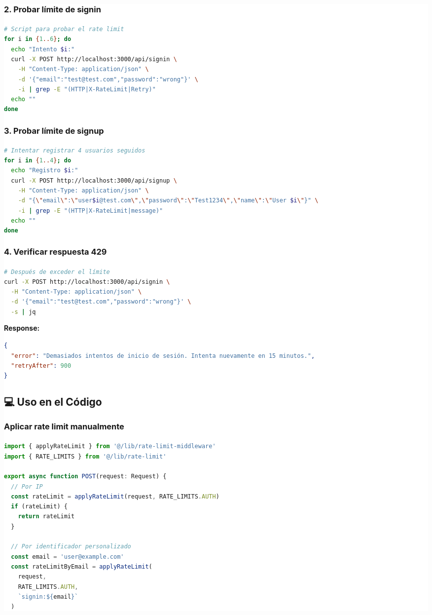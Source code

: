 ### 2. Probar límite de signin
```bash
# Script para probar el rate limit
for i in {1..6}; do
  echo "Intento $i:"
  curl -X POST http://localhost:3000/api/signin \
    -H "Content-Type: application/json" \
    -d '{"email":"test@test.com","password":"wrong"}' \
    -i | grep -E "(HTTP|X-RateLimit|Retry)"
  echo ""
done
```

### 3. Probar límite de signup
```bash
# Intentar registrar 4 usuarios seguidos
for i in {1..4}; do
  echo "Registro $i:"
  curl -X POST http://localhost:3000/api/signup \
    -H "Content-Type: application/json" \
    -d "{\"email\":\"user$i@test.com\",\"password\":\"Test1234\",\"name\":\"User $i\"}" \
    -i | grep -E "(HTTP|X-RateLimit|message)"
  echo ""
done
```

### 4. Verificar respuesta 429
```bash
# Después de exceder el límite
curl -X POST http://localhost:3000/api/signin \
  -H "Content-Type: application/json" \
  -d '{"email":"test@test.com","password":"wrong"}' \
  -s | jq
```

**Response:**
```json
{
  "error": "Demasiados intentos de inicio de sesión. Intenta nuevamente en 15 minutos.",
  "retryAfter": 900
}
```

## 💻 Uso en el Código

### Aplicar rate limit manualmente
```typescript
import { applyRateLimit } from '@/lib/rate-limit-middleware'
import { RATE_LIMITS } from '@/lib/rate-limit'

export async function POST(request: Request) {
  // Por IP
  const rateLimit = applyRateLimit(request, RATE_LIMITS.AUTH)
  if (rateLimit) {
    return rateLimit
  }

  // Por identificador personalizado
  const email = 'user@example.com'
  const rateLimitByEmail = applyRateLimit(
    request,
    RATE_LIMITS.AUTH,
    `signin:${email}`
  )
```